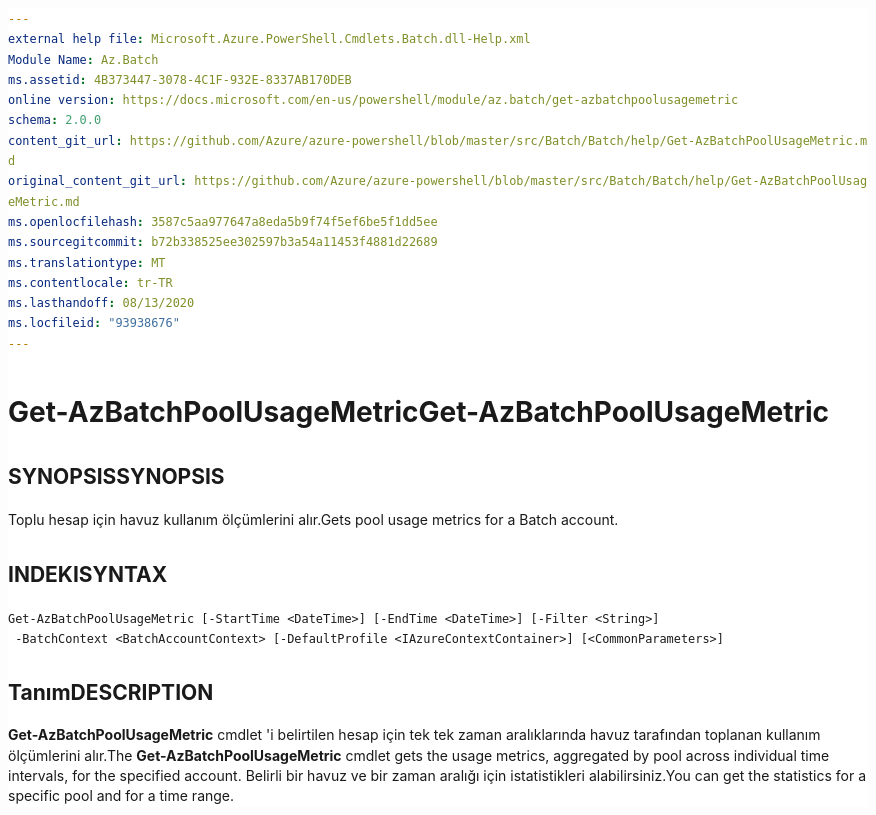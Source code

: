 ```yaml
---
external help file: Microsoft.Azure.PowerShell.Cmdlets.Batch.dll-Help.xml
Module Name: Az.Batch
ms.assetid: 4B373447-3078-4C1F-932E-8337AB170DEB
online version: https://docs.microsoft.com/en-us/powershell/module/az.batch/get-azbatchpoolusagemetric
schema: 2.0.0
content_git_url: https://github.com/Azure/azure-powershell/blob/master/src/Batch/Batch/help/Get-AzBatchPoolUsageMetric.md
original_content_git_url: https://github.com/Azure/azure-powershell/blob/master/src/Batch/Batch/help/Get-AzBatchPoolUsageMetric.md
ms.openlocfilehash: 3587c5aa977647a8eda5b9f74f5ef6be5f1dd5ee
ms.sourcegitcommit: b72b338525ee302597b3a54a11453f4881d22689
ms.translationtype: MT
ms.contentlocale: tr-TR
ms.lasthandoff: 08/13/2020
ms.locfileid: "93938676"
---
```

# <span data-ttu-id="1a6be-101">Get-AzBatchPoolUsageMetric</span><span class="sxs-lookup"><span data-stu-id="1a6be-101">Get-AzBatchPoolUsageMetric</span></span>

## <span data-ttu-id="1a6be-102">SYNOPSIS</span><span class="sxs-lookup"><span data-stu-id="1a6be-102">SYNOPSIS</span></span>
<span data-ttu-id="1a6be-103">Toplu hesap için havuz kullanım ölçümlerini alır.</span><span class="sxs-lookup"><span data-stu-id="1a6be-103">Gets pool usage metrics for a Batch account.</span></span>

## <span data-ttu-id="1a6be-104">INDEKI</span><span class="sxs-lookup"><span data-stu-id="1a6be-104">SYNTAX</span></span>

```
Get-AzBatchPoolUsageMetric [-StartTime <DateTime>] [-EndTime <DateTime>] [-Filter <String>]
 -BatchContext <BatchAccountContext> [-DefaultProfile <IAzureContextContainer>] [<CommonParameters>]
```

## <span data-ttu-id="1a6be-105">Tanım</span><span class="sxs-lookup"><span data-stu-id="1a6be-105">DESCRIPTION</span></span>
<span data-ttu-id="1a6be-106">**Get-AzBatchPoolUsageMetric** cmdlet 'i belirtilen hesap için tek tek zaman aralıklarında havuz tarafından toplanan kullanım ölçümlerini alır.</span><span class="sxs-lookup"><span data-stu-id="1a6be-106">The **Get-AzBatchPoolUsageMetric** cmdlet gets the usage metrics, aggregated by pool across individual time intervals, for the specified account.</span></span>
<span data-ttu-id="1a6be-107">Belirli bir havuz ve bir zaman aralığı için istatistikleri alabilirsiniz.</span><span class="sxs-lookup"><span data-stu-id="1a6be-107">You can get the statistics for a specific pool and for a time range.</span></span>
